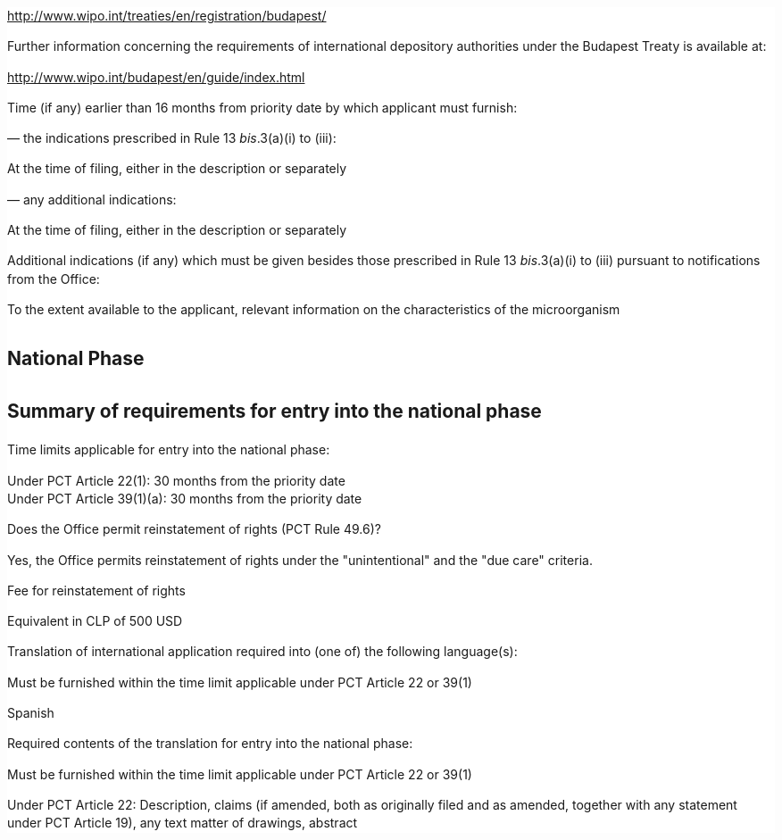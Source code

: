 <http://www.wipo.int/treaties/en/registration/budapest/>

Further information concerning the requirements of international depository
authorities under the Budapest Treaty is available at:

<http://www.wipo.int/budapest/en/guide/index.html>

Time (if any) earlier than 16 months from priority date by which applicant
must furnish:

— the indications prescribed in Rule 13 _bis_.3(a)(i) to (iii):

At the time of filing, either in the description or separately

— any additional indications:

At the time of filing, either in the description or separately

Additional indications (if any) which must be given besides those prescribed
in Rule 13 _bis_.3(a)(i) to (iii) pursuant to notifications from the Office:

To the extent available to the applicant, relevant information on the
characteristics of the microorganism

##  National Phase

##  Summary of requirements for entry into the national phase

Time limits applicable for entry into the national phase:

Under PCT Article 22(1): 30 months from the priority date  
Under PCT Article 39(1)(a): 30 months from the priority date

Does the Office permit reinstatement of rights (PCT Rule 49.6)?

Yes, the Office permits reinstatement of rights under the "unintentional" and
the "due care" criteria.

Fee for reinstatement of rights

Equivalent in CLP of 500 USD

Translation of international application required into (one of) the following
language(s):

Must be furnished within the time limit applicable under PCT Article 22 or
39(1)

Spanish

Required contents of the translation for entry into the national phase:

Must be furnished within the time limit applicable under PCT Article 22 or
39(1)

Under PCT Article 22: Description, claims (if amended, both as originally
filed and as amended, together with any statement under PCT Article 19), any
text matter of drawings, abstract
